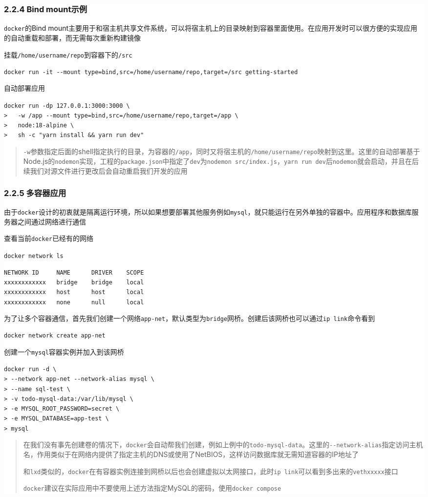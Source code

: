 ### 2.2.4 Bind mount示例

`docker`的Bind mount主要用于和宿主机共享文件系统，可以将宿主机上的目录映射到容器里面使用。在应用开发时可以很方便的实现应用的自动重载和部署，而无需每次重新构建镜像

挂载`/home/username/repo`到容器下的`/src`

```shell
docker run -it --mount type=bind,src=/home/username/repo,target=/src getting-started
```

自动部署应用

```shell
docker run -dp 127.0.0.1:3000:3000 \
>   -w /app --mount type=bind,src=/home/username/repo,target=/app \
>   node:18-alpine \
>   sh -c "yarn install && yarn run dev"
```

> `-w`参数指定后面的shell指定执行的目录，为容器的`/app`，同时又将宿主机的`/home/username/repo`映射到这里。这里的自动部署基于Node.js的`nodemon`实现，工程的`package.json`中指定了`dev`为`nodemon src/index.js`，`yarn run dev`后`nodemon`就会启动，并且在后续我们对源文件进行更改后会自动重启我们开发的应用

### 2.2.5 多容器应用

由于`docker`设计的初衷就是隔离运行环境，所以如果想要部署其他服务例如`mysql`，就只能运行在另外单独的容器中。应用程序和数据库服务器之间通过网络进行通信

查看当前`docker`已经有的网络

```shell
docker network ls
```

```
NETWORK ID     NAME      DRIVER    SCOPE
xxxxxxxxxxxx   bridge    bridge    local
xxxxxxxxxxxx   host      host      local
xxxxxxxxxxxx   none      null      local
```

为了让多个容器通信，首先我们创建一个网络`app-net`，默认类型为`bridge`网桥。创建后该网桥也可以通过`ip link`命令看到

```shell
docker network create app-net
```

创建一个`mysql`容器实例并加入到该网桥

```shell
docker run -d \
> --network app-net --network-alias mysql \
> --name sql-test \
> -v todo-mysql-data:/var/lib/mysql \
> -e MYSQL_ROOT_PASSWORD=secret \
> -e MYSQL_DATABASE=app-test \
> mysql
```

> 在我们没有事先创建卷的情况下，`docker`会自动帮我们创建，例如上例中的`todo-mysql-data`。这里的`--network-alias`指定访问主机名，作用类似于在网络内提供了指定主机的DNS或使用了NetBIOS，这样访问数据库就无需知道容器的IP地址了
>
> 和`lxd`类似的，`docker`在有容器实例连接到网桥以后也会创建虚拟以太网接口，此时`ip link`可以看到多出来的`vethxxxxx`接口
>
> `docker`建议在实际应用中不要使用上述方法指定MySQL的密码，使用`docker compose`
